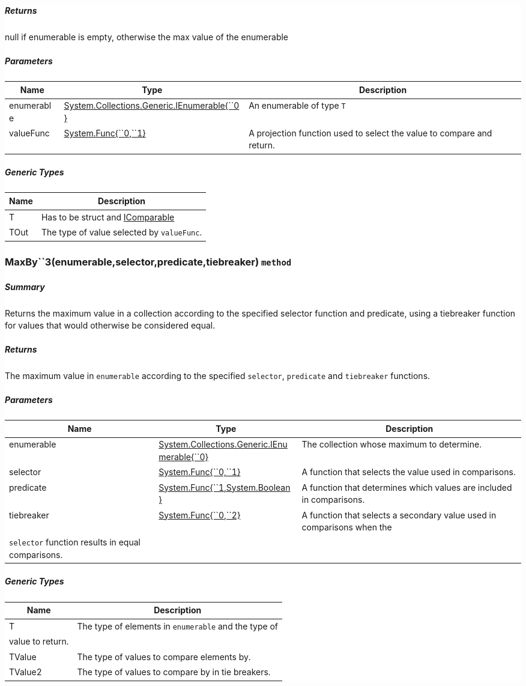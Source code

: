 ##### Returns

null if enumerable is empty, otherwise the max value of the enumerable

##### Parameters

| Name | Type | Description |
| ---- | ---- | ----------- |
| enumerable | [System.Collections.Generic.IEnumerable{\`\`0}](http://msdn.microsoft.com/query/dev14.query?appId=Dev14IDEF1&l=EN-US&k=k:System.Collections.Generic.IEnumerable 'System.Collections.Generic.IEnumerable{``0}') | An enumerable of type `T` |
| valueFunc | [System.Func{\`\`0,\`\`1}](http://msdn.microsoft.com/query/dev14.query?appId=Dev14IDEF1&l=EN-US&k=k:System.Func 'System.Func{``0,``1}') | A projection function used to select the value to compare and return. |

##### Generic Types

| Name | Description |
| ---- | ----------- |
| T | Has to be struct and [IComparable](http://msdn.microsoft.com/query/dev14.query?appId=Dev14IDEF1&l=EN-US&k=k:System.IComparable 'System.IComparable') |
| TOut | The type of value selected by `valueFunc`. |

<a name='M-Semantica-Extensions-ComparableExtensions-MaxBy``3-System-Collections-Generic-IEnumerable{``0},System-Func{``0,``1},System-Func{``1,System-Boolean},System-Func{``0,``2}-'></a>
### MaxBy\`\`3(enumerable,selector,predicate,tiebreaker) `method`

##### Summary

Returns the maximum value in a collection according to the specified
selector function and predicate, using a tiebreaker function for values
that would otherwise be considered equal.

##### Returns

The maximum value in `enumerable` according to the
specified `selector`, `predicate` and
`tiebreaker` functions.

##### Parameters

| Name | Type | Description |
| ---- | ---- | ----------- |
| enumerable | [System.Collections.Generic.IEnumerable{\`\`0}](http://msdn.microsoft.com/query/dev14.query?appId=Dev14IDEF1&l=EN-US&k=k:System.Collections.Generic.IEnumerable 'System.Collections.Generic.IEnumerable{``0}') | The collection whose maximum to determine. |
| selector | [System.Func{\`\`0,\`\`1}](http://msdn.microsoft.com/query/dev14.query?appId=Dev14IDEF1&l=EN-US&k=k:System.Func 'System.Func{``0,``1}') | A function that selects the value used in comparisons. |
| predicate | [System.Func{\`\`1,System.Boolean}](http://msdn.microsoft.com/query/dev14.query?appId=Dev14IDEF1&l=EN-US&k=k:System.Func 'System.Func{``1,System.Boolean}') | A function that determines which values are included in comparisons. |
| tiebreaker | [System.Func{\`\`0,\`\`2}](http://msdn.microsoft.com/query/dev14.query?appId=Dev14IDEF1&l=EN-US&k=k:System.Func 'System.Func{``0,``2}') | A function that selects a secondary value used in comparisons when the
`selector` function results in equal comparisons. |

##### Generic Types

| Name | Description |
| ---- | ----------- |
| T | The type of elements in `enumerable` and the type of
value to return. |
| TValue | The type of values to compare elements by. |
| TValue2 | The type of values to compare by in tie breakers. |
